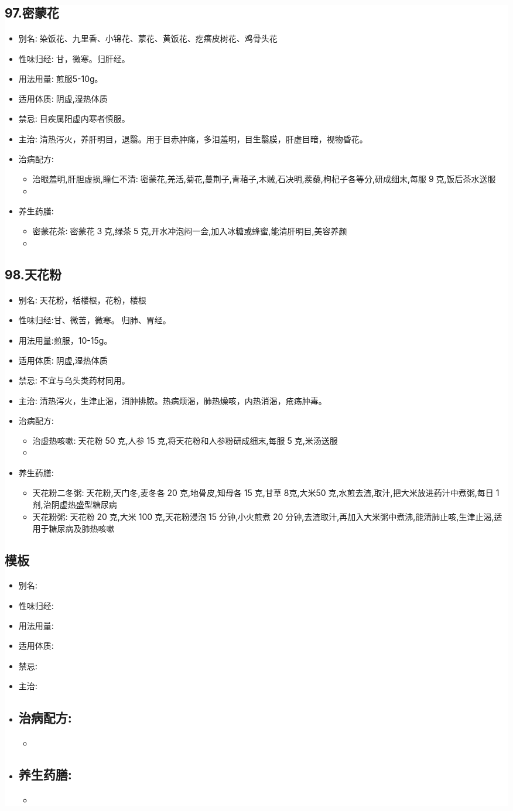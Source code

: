 
## 97.密蒙花

- 别名: 染饭花、九里香、小锦花、蒙花、黄饭花、疙瘩皮树花、鸡骨头花
- 性味归经: 甘，微寒。归肝经。
- 用法用量: 煎服5-10g。
- 适用体质: 阴虚,湿热体质
- 禁忌: 目疾属阳虚内寒者慎服。

- 主治: 清热泻火，养肝明目，退翳。用于目赤肿痛，多泪羞明，目生翳膜，肝虚目暗，视物昏花。
- 治病配方: 
  - 治眼羞明,肝胆虚损,瞳仁不清: 密蒙花,羌活,菊花,蔓荆子,青葙子,木贼,石决明,蒺藜,枸杞子各等分,研成细末,每服 9 克,饭后茶水送服
  - 
  
- 养生药膳:  
  - 密蒙花茶: 密蒙花 3 克,绿茶 5 克,开水冲泡闷一会,加入冰糖或蜂蜜,能清肝明目,美容养颜
  -


## 98.天花粉

- 别名: 天花粉，栝楼根，花粉，楼根
- 性味归经:甘、微苦，微寒。 归肺、胃经。
- 用法用量:煎服，10-15g。
- 适用体质: 阴虚,湿热体质
- 禁忌: 不宜与乌头类药材同用。

- 主治: 清热泻火，生津止渴，消肿排脓。热病烦渴，肺热燥咳，内热消渴，疮疡肿毒。
- 治病配方: 
  - 治虚热咳嗽: 天花粉 50 克,人参 15 克,将天花粉和人参粉研成细末,每服 5 克,米汤送服
  - 
  
- 养生药膳: 
  - 天花粉二冬粥: 天花粉,天门冬,麦冬各 20 克,地骨皮,知母各 15 克,甘草 8克,大米50 克,水煎去渣,取汁,把大米放进药汁中煮粥,每日 1 剂,治阴虚热盛型糖尿病
  - 天花粉粥: 天花粉 20 克,大米 100 克,天花粉浸泡 15 分钟,小火煎煮 20 分钟,去渣取汁,再加入大米粥中煮沸,能清肺止咳,生津止渴,适用于糖尿病及肺热咳嗽


## 模板

- 别名: 
- 性味归经: 
- 用法用量:
- 适用体质: 
- 禁忌: 

- 主治: 
- 治病配方: 
  - 
  - 
  
- 养生药膳: 
  -
  -
